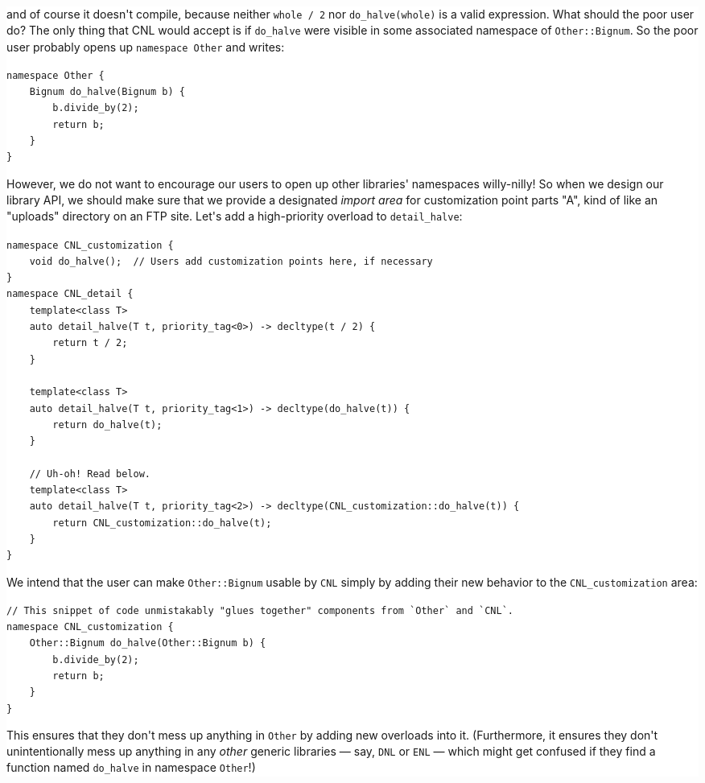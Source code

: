and of course it doesn't compile, because neither `whole / 2` nor `do_halve(whole)` is a valid expression.
What should the poor user do? The only thing that CNL would accept is if `do_halve` were visible in some
associated namespace of `Other::Bignum`. So the poor user probably opens up `namespace Other` and writes:

    namespace Other {
        Bignum do_halve(Bignum b) {
            b.divide_by(2);
            return b;
        }
    }

However, we do not want to encourage our users to open up other libraries' namespaces willy-nilly!
So when we design our library API, we should make sure that we provide a designated *import area*
for customization point parts "A", kind of like an "uploads" directory on an FTP site. Let's add
a high-priority overload to `detail_halve`:

    namespace CNL_customization {
        void do_halve();  // Users add customization points here, if necessary
    }
    namespace CNL_detail {
        template<class T>
        auto detail_halve(T t, priority_tag<0>) -> decltype(t / 2) {
            return t / 2;
        }

        template<class T>
        auto detail_halve(T t, priority_tag<1>) -> decltype(do_halve(t)) {
            return do_halve(t);
        }

        // Uh-oh! Read below.
        template<class T>
        auto detail_halve(T t, priority_tag<2>) -> decltype(CNL_customization::do_halve(t)) {
            return CNL_customization::do_halve(t);
        }
    }

We intend that the user can make `Other::Bignum` usable by `CNL` simply by adding their
new behavior to the `CNL_customization` area:

    // This snippet of code unmistakably "glues together" components from `Other` and `CNL`.
    namespace CNL_customization {
        Other::Bignum do_halve(Other::Bignum b) {
            b.divide_by(2);
            return b;
        }
    }

This ensures that they don't mess up anything in `Other` by adding new overloads into it.
(Furthermore, it ensures they don't unintentionally mess up anything in any *other* generic
libraries — say, `DNL` or `ENL` — which might get confused if they find a function named `do_halve`
in namespace `Other`!)
